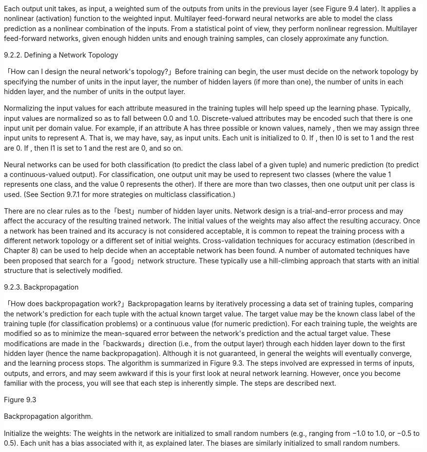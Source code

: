 Each output unit takes, as input, a weighted sum of the outputs from units in the previous layer (see Figure 9.4 later). It applies a nonlinear (activation) function to the weighted input. Multilayer feed-forward neural networks are able to model the class prediction as a nonlinear combination of the inputs. From a statistical point of view, they perform nonlinear regression. Multilayer feed-forward networks, given enough hidden units and enough training samples, can closely approximate any function.

9.2.2. Defining a Network Topology

「How can I design the neural network's topology?」Before training can begin, the user must decide on the network topology by specifying the number of units in the input layer, the number of hidden layers (if more than one), the number of units in each hidden layer, and the number of units in the output layer.

Normalizing the input values for each attribute measured in the training tuples will help speed up the learning phase. Typically, input values are normalized so as to fall between 0.0 and 1.0. Discrete-valued attributes may be encoded such that there is one input unit per domain value. For example, if an attribute A has three possible or known values, namely , then we may assign three input units to represent A. That is, we may have, say, as input units. Each unit is initialized to 0. If , then I0 is set to 1 and the rest are 0. If , then I1 is set to 1 and the rest are 0, and so on.

Neural networks can be used for both classification (to predict the class label of a given tuple) and numeric prediction (to predict a continuous-valued output). For classification, one output unit may be used to represent two classes (where the value 1 represents one class, and the value 0 represents the other). If there are more than two classes, then one output unit per class is used. (See Section 9.7.1 for more strategies on multiclass classification.)

There are no clear rules as to the「best」number of hidden layer units. Network design is a trial-and-error process and may affect the accuracy of the resulting trained network. The initial values of the weights may also affect the resulting accuracy. Once a network has been trained and its accuracy is not considered acceptable, it is common to repeat the training process with a different network topology or a different set of initial weights. Cross-validation techniques for accuracy estimation (described in Chapter 8) can be used to help decide when an acceptable network has been found. A number of automated techniques have been proposed that search for a「good」network structure. These typically use a hill-climbing approach that starts with an initial structure that is selectively modified.

9.2.3. Backpropagation

「How does backpropagation work?」Backpropagation learns by iteratively processing a data set of training tuples, comparing the network's prediction for each tuple with the actual known target value. The target value may be the known class label of the training tuple (for classification problems) or a continuous value (for numeric prediction). For each training tuple, the weights are modified so as to minimize the mean-squared error between the network's prediction and the actual target value. These modifications are made in the「backwards」direction (i.e., from the output layer) through each hidden layer down to the first hidden layer (hence the name backpropagation). Although it is not guaranteed, in general the weights will eventually converge, and the learning process stops. The algorithm is summarized in Figure 9.3. The steps involved are expressed in terms of inputs, outputs, and errors, and may seem awkward if this is your first look at neural network learning. However, once you become familiar with the process, you will see that each step is inherently simple. The steps are described next.

Figure 9.3

Backpropagation algorithm.

Initialize the weights: The weights in the network are initialized to small random numbers (e.g., ranging from −1.0 to 1.0, or −0.5 to 0.5). Each unit has a bias associated with it, as explained later. The biases are similarly initialized to small random numbers.

